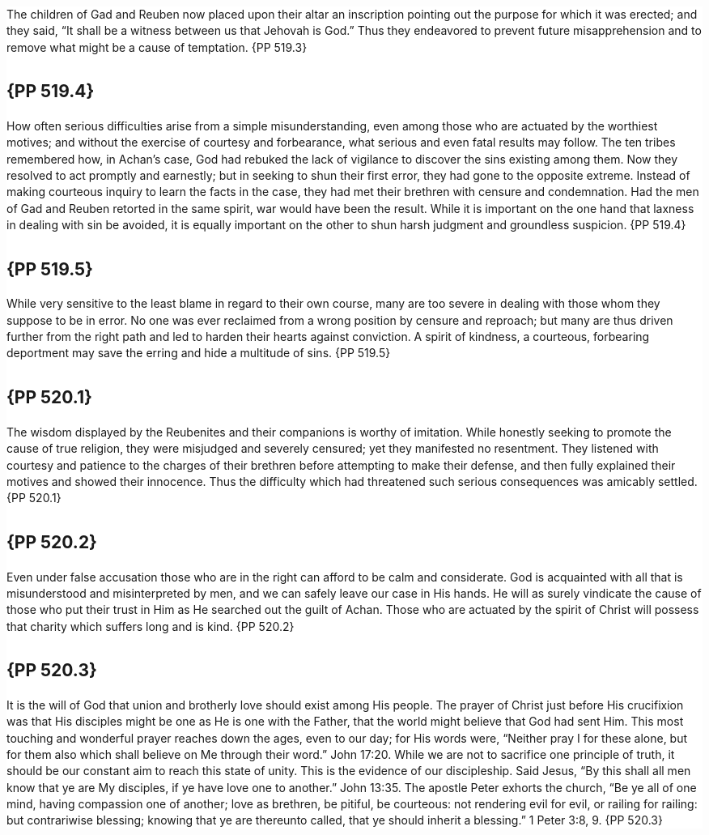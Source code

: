 The children of Gad and Reuben now placed upon their altar an inscription pointing out the purpose for which it was erected; and they said, “It shall be a witness between us that Jehovah is God.” Thus they endeavored to prevent future misapprehension and to remove what might be a cause of temptation. {PP 519.3}

## {PP 519.4}

How often serious difficulties arise from a simple misunderstanding, even among those who are actuated by the worthiest motives; and without the exercise of courtesy and forbearance, what serious and even fatal results may follow. The ten tribes remembered how, in Achan’s case, God had rebuked the lack of vigilance to discover the sins existing among them. Now they resolved to act promptly and earnestly; but in seeking to shun their first error, they had gone to the opposite extreme. Instead of making courteous inquiry to learn the facts in the case, they had met their brethren with censure and condemnation. Had the men of Gad and Reuben retorted in the same spirit, war would have been the result. While it is important on the one hand that laxness in dealing with sin be avoided, it is equally important on the other to shun harsh judgment and groundless suspicion. {PP 519.4}

## {PP 519.5}

While very sensitive to the least blame in regard to their own course, many are too severe in dealing with those whom they suppose to be in error. No one was ever reclaimed from a wrong position by censure and reproach; but many are thus driven further from the right path and led to harden their hearts against conviction. A spirit of kindness, a courteous, forbearing deportment may save the erring and hide a multitude of sins. {PP 519.5}

## {PP 520.1}

The wisdom displayed by the Reubenites and their companions is worthy of imitation. While honestly seeking to promote the cause of true religion, they were misjudged and severely censured; yet they manifested no resentment. They listened with courtesy and patience to the charges of their brethren before attempting to make their defense, and then fully explained their motives and showed their innocence. Thus the difficulty which had threatened such serious consequences was amicably settled. {PP 520.1}

## {PP 520.2}

Even under false accusation those who are in the right can afford to be calm and considerate. God is acquainted with all that is misunderstood and misinterpreted by men, and we can safely leave our case in His hands. He will as surely vindicate the cause of those who put their trust in Him as He searched out the guilt of Achan. Those who are actuated by the spirit of Christ will possess that charity which suffers long and is kind. {PP 520.2}

## {PP 520.3}

It is the will of God that union and brotherly love should exist among His people. The prayer of Christ just before His crucifixion was that His disciples might be one as He is one with the Father, that the world might believe that God had sent Him. This most touching and wonderful prayer reaches down the ages, even to our day; for His words were, “Neither pray I for these alone, but for them also which shall believe on Me through their word.” John 17:20. While we are not to sacrifice one principle of truth, it should be our constant aim to reach this state of unity. This is the evidence of our discipleship. Said Jesus, “By this shall all men know that ye are My disciples, if ye have love one to another.” John 13:35. The apostle Peter exhorts the church, “Be ye all of one mind, having compassion one of another; love as brethren, be pitiful, be courteous: not rendering evil for evil, or railing for railing: but contrariwise blessing; knowing that ye are thereunto called, that ye should inherit a blessing.” 1 Peter 3:8, 9. {PP 520.3}
